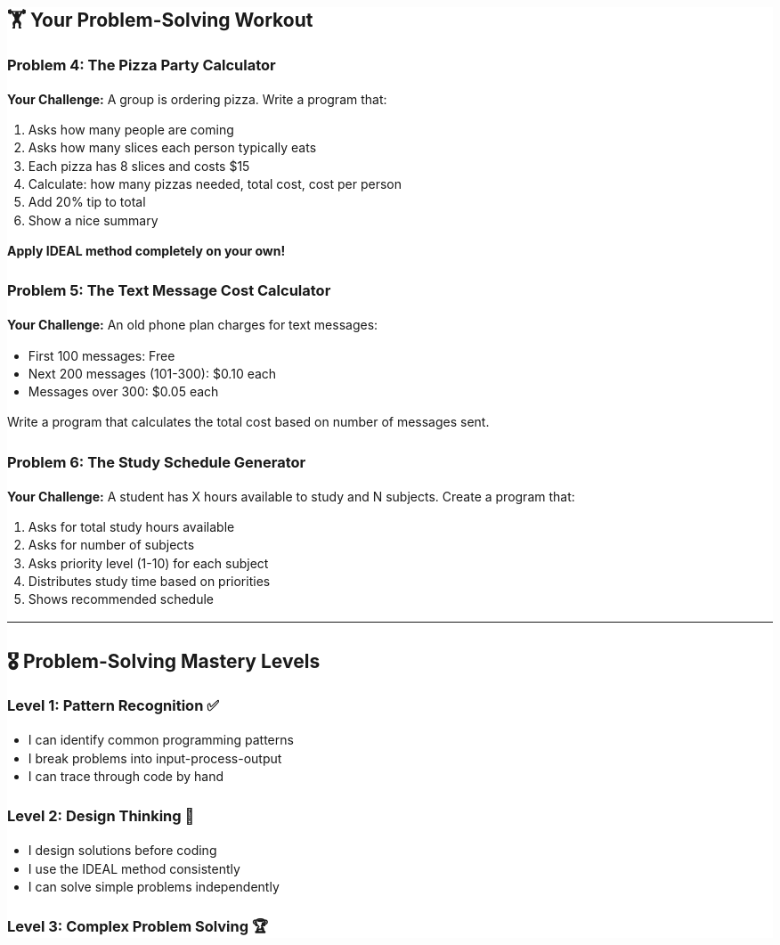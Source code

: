 ## **🏋️ Your Problem-Solving Workout**

### **Problem 4: The Pizza Party Calculator**

**Your Challenge:** A group is ordering pizza. Write a program that:

1. Asks how many people are coming
2. Asks how many slices each person typically eats
3. Each pizza has 8 slices and costs $15
4. Calculate: how many pizzas needed, total cost, cost per person
5. Add 20% tip to total
6. Show a nice summary

**Apply IDEAL method completely on your own!**

### **Problem 5: The Text Message Cost Calculator**

**Your Challenge:** An old phone plan charges for text messages:

- First 100 messages: Free
- Next 200 messages (101-300): $0.10 each
- Messages over 300: $0.05 each

Write a program that calculates the total cost based on number of messages sent.

### **Problem 6: The Study Schedule Generator**

**Your Challenge:** A student has X hours available to study and N subjects. Create a program that:

1. Asks for total study hours available
2. Asks for number of subjects
3. Asks priority level (1-10) for each subject
4. Distributes study time based on priorities
5. Shows recommended schedule

---

## **🎖️ Problem-Solving Mastery Levels**

### **Level 1: Pattern Recognition** ✅

- I can identify common programming patterns
- I break problems into input-process-output
- I can trace through code by hand

### **Level 2: Design Thinking** 🎯

- I design solutions before coding
- I use the IDEAL method consistently
- I can solve simple problems independently

### **Level 3: Complex Problem Solving** 🏆

